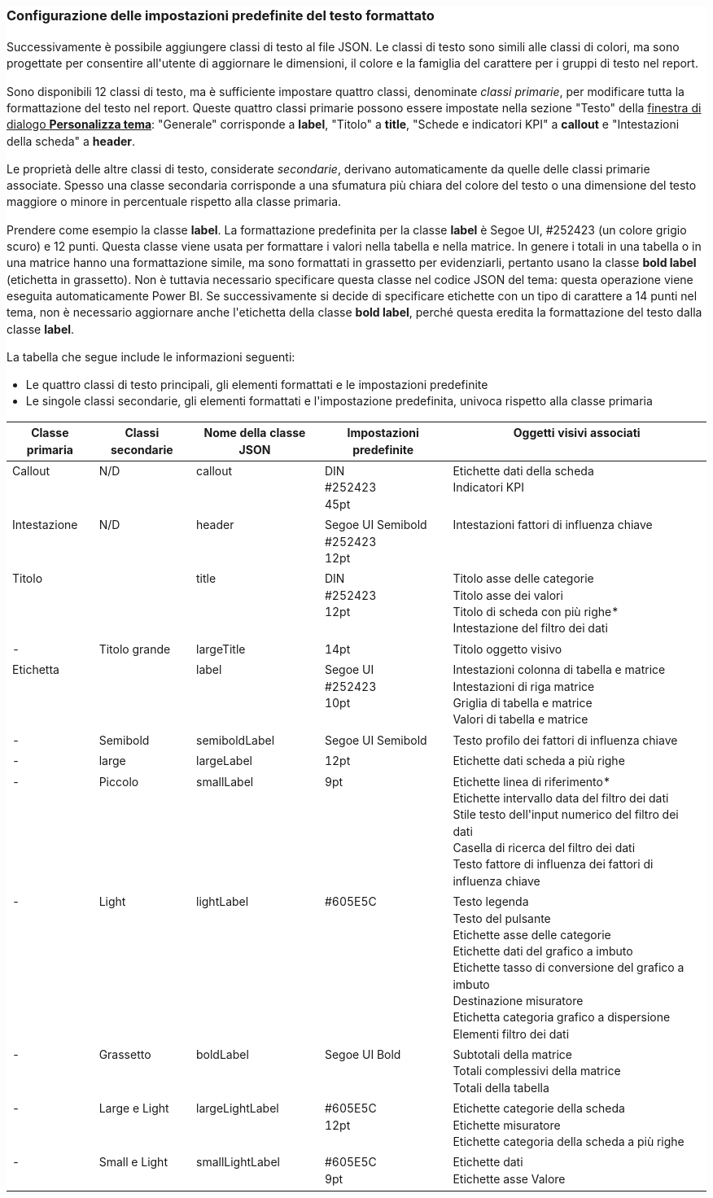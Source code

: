 ### <a name="setting-formatted-text-defaults"></a>Configurazione delle impostazioni predefinite del testo formattato

Successivamente è possibile aggiungere classi di testo al file JSON. Le classi di testo sono simili alle classi di colori, ma sono progettate per consentire all'utente di aggiornare le dimensioni, il colore e la famiglia del carattere per i gruppi di testo nel report.

Sono disponibili 12 classi di testo, ma è sufficiente impostare quattro classi, denominate *classi primarie*, per modificare tutta la formattazione del testo nel report.  Queste quattro classi primarie possono essere impostate nella sezione "Testo" della [finestra di dialogo **Personalizza tema**](#create-and-customize-a-theme-in-power-bi-desktop-preview): "Generale" corrisponde a **label**, "Titolo" a **title**, "Schede e indicatori KPI" a **callout** e "Intestazioni della scheda" a **header**.

Le proprietà delle altre classi di testo, considerate *secondarie*, derivano automaticamente da quelle delle classi primarie associate. Spesso una classe secondaria corrisponde a una sfumatura più chiara del colore del testo o una dimensione del testo maggiore o minore in percentuale rispetto alla classe primaria.

Prendere come esempio la classe **label**. La formattazione predefinita per la classe **label** è Segoe UI, #252423 (un colore grigio scuro) e 12 punti. Questa classe viene usata per formattare i valori nella tabella e nella matrice. In genere i totali in una tabella o in una matrice hanno una formattazione simile, ma sono formattati in grassetto per evidenziarli, pertanto usano la classe **bold label** (etichetta in grassetto). Non è tuttavia necessario specificare questa classe nel codice JSON del tema: questa operazione viene eseguita automaticamente Power BI. Se successivamente si decide di specificare etichette con un tipo di carattere a 14 punti nel tema, non è necessario aggiornare anche l'etichetta della classe **bold label**, perché questa eredita la formattazione del testo dalla classe **label**.

La tabella che segue include le informazioni seguenti:

- Le quattro classi di testo principali, gli elementi formattati e le impostazioni predefinite
- Le singole classi secondarie, gli elementi formattati e l'impostazione predefinita, univoca rispetto alla classe primaria

|Classe primaria  |Classi secondarie  |Nome della classe JSON  | Impostazioni predefinite  |Oggetti visivi associati  |
|---------|---------|---------|---------|---------|
| Callout | N/D | callout | DIN <br> #252423 <br> 45pt |Etichette dati della scheda <br> Indicatori KPI|
|Intestazione|N/D|header|Segoe UI Semibold <br> #252423 <br> 12pt |Intestazioni fattori di influenza chiave |
| Titolo || title |DIN <br> #252423 <br> 12pt |Titolo asse delle categorie <br> Titolo asse dei valori <br> Titolo di scheda con più righe* <br> Intestazione del filtro dei dati|
|-| Titolo grande | largeTitle |14pt |Titolo oggetto visivo |
|Etichetta ||label |Segoe UI<br>#252423<br>10pt |Intestazioni colonna di tabella e matrice <br> Intestazioni di riga matrice<br>Griglia di tabella e matrice<br>Valori di tabella e matrice |
|-|Semibold |semiboldLabel| Segoe UI Semibold | Testo profilo dei fattori di influenza chiave
|-|large |largeLabel |12pt | Etichette dati scheda a più righe |
|-|Piccolo |smallLabel |9pt |Etichette linea di riferimento* <br>Etichette intervallo data del filtro dei dati<br> Stile testo dell'input numerico del filtro dei dati<br>Casella di ricerca del filtro dei dati<br>Testo fattore di influenza dei fattori di influenza chiave|
|-|Light |lightLabel |#605E5C |Testo legenda<br>Testo del pulsante<br>Etichette asse delle categorie<br>Etichette dati del grafico a imbuto<br>Etichette tasso di conversione del grafico a imbuto<br>Destinazione misuratore<br>Etichetta categoria grafico a dispersione<br>Elementi filtro dei dati|
|-|Grassetto |boldLabel |Segoe UI Bold |Subtotali della matrice<br>Totali complessivi della matrice<br>Totali della tabella |
|-|Large e Light |largeLightLabel |#605E5C<br>12pt |Etichette categorie della scheda<br>Etichette misuratore<br>Etichette categoria della scheda a più righe |
|-|Small e Light |smallLightLabel |#605E5C<br>9pt |Etichette dati<br>Etichette asse Valore|
